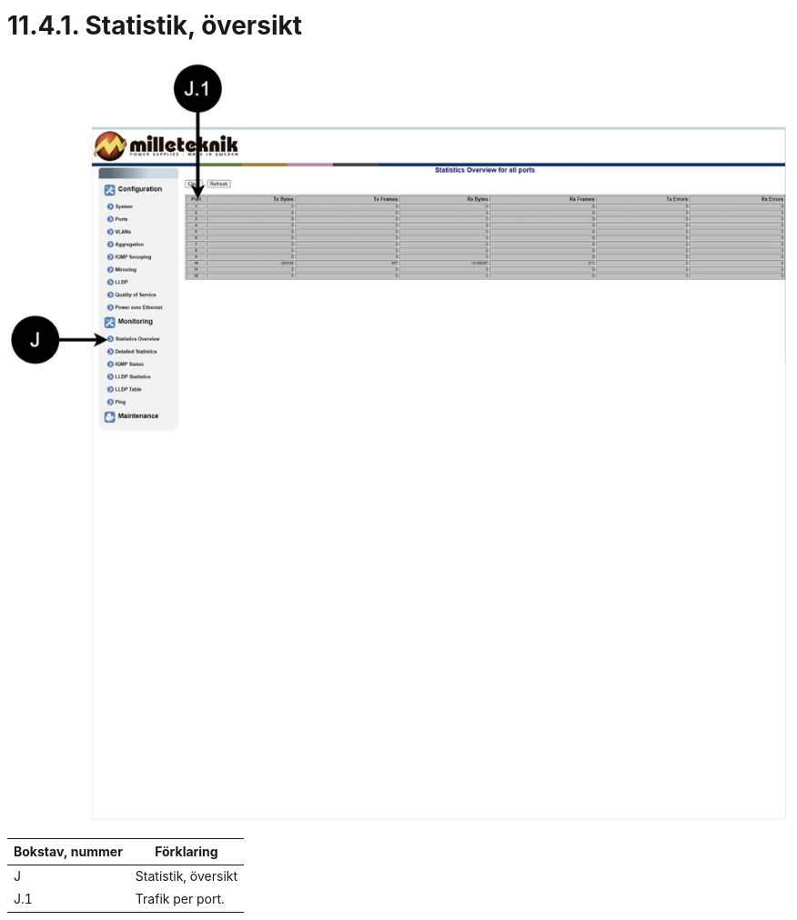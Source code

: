 # 11.4.1. Statistik, översikt

![](images/_page_26_Figure_4.jpeg)

| Bokstav, nummer | Förklaring          |
|-----------------|---------------------|
| J               | Statistik, översikt |
| J.1             | Trafik per port.    |
